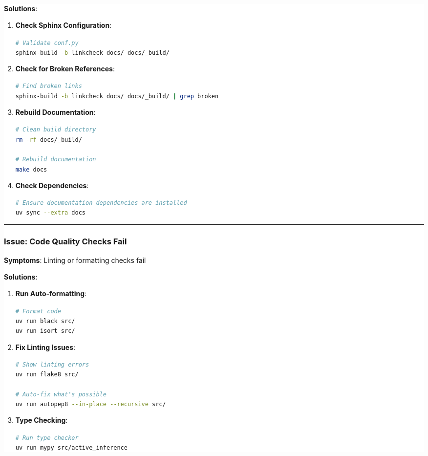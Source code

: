 **Solutions**:
1. **Check Sphinx Configuration**:
   ```bash
   # Validate conf.py
   sphinx-build -b linkcheck docs/ docs/_build/
   ```

2. **Check for Broken References**:
   ```bash
   # Find broken links
   sphinx-build -b linkcheck docs/ docs/_build/ | grep broken
   ```

3. **Rebuild Documentation**:
   ```bash
   # Clean build directory
   rm -rf docs/_build/
   
   # Rebuild documentation
   make docs
   ```

4. **Check Dependencies**:
   ```bash
   # Ensure documentation dependencies are installed
   uv sync --extra docs
   ```

---

### Issue: Code Quality Checks Fail

**Symptoms**: Linting or formatting checks fail

**Solutions**:
1. **Run Auto-formatting**:
   ```bash
   # Format code
   uv run black src/
   uv run isort src/
   ```

2. **Fix Linting Issues**:
   ```bash
   # Show linting errors
   uv run flake8 src/
   
   # Auto-fix what's possible
   uv run autopep8 --in-place --recursive src/
   ```

3. **Type Checking**:
   ```bash
   # Run type checker
   uv run mypy src/active_inference
   ```

